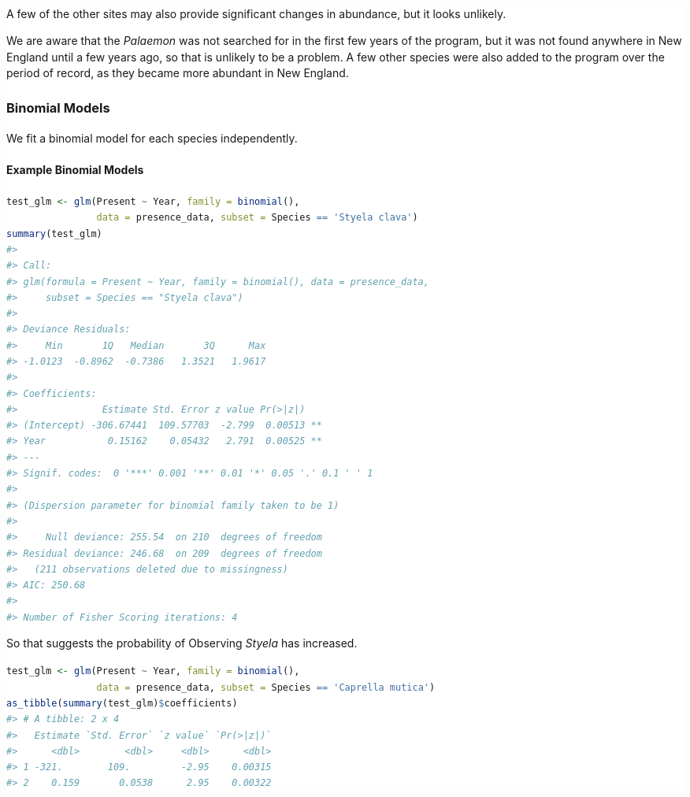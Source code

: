 A few of the other sites may also provide significant changes in
abundance, but it looks unlikely.

We are aware that the *Palaemon* was not searched for in the first few
years of the program, but it was not found anywhere in New England until
a few years ago, so that is unlikely to be a problem. A few other
species were also added to the program over the period of record, as
they became more abundant in New England.

### Binomial Models

We fit a binomial model for each species independently.

#### Example Binomial Models

``` r
test_glm <- glm(Present ~ Year, family = binomial(), 
                data = presence_data, subset = Species == 'Styela clava')
summary(test_glm)
#> 
#> Call:
#> glm(formula = Present ~ Year, family = binomial(), data = presence_data, 
#>     subset = Species == "Styela clava")
#> 
#> Deviance Residuals: 
#>     Min       1Q   Median       3Q      Max  
#> -1.0123  -0.8962  -0.7386   1.3521   1.9617  
#> 
#> Coefficients:
#>               Estimate Std. Error z value Pr(>|z|)   
#> (Intercept) -306.67441  109.57703  -2.799  0.00513 **
#> Year           0.15162    0.05432   2.791  0.00525 **
#> ---
#> Signif. codes:  0 '***' 0.001 '**' 0.01 '*' 0.05 '.' 0.1 ' ' 1
#> 
#> (Dispersion parameter for binomial family taken to be 1)
#> 
#>     Null deviance: 255.54  on 210  degrees of freedom
#> Residual deviance: 246.68  on 209  degrees of freedom
#>   (211 observations deleted due to missingness)
#> AIC: 250.68
#> 
#> Number of Fisher Scoring iterations: 4
```

So that suggests the probability of Observing *Styela* has increased.

``` r
test_glm <- glm(Present ~ Year, family = binomial(), 
                data = presence_data, subset = Species == 'Caprella mutica')
as_tibble(summary(test_glm)$coefficients)
#> # A tibble: 2 x 4
#>   Estimate `Std. Error` `z value` `Pr(>|z|)`
#>      <dbl>        <dbl>     <dbl>      <dbl>
#> 1 -321.        109.         -2.95    0.00315
#> 2    0.159       0.0538      2.95    0.00322
```
